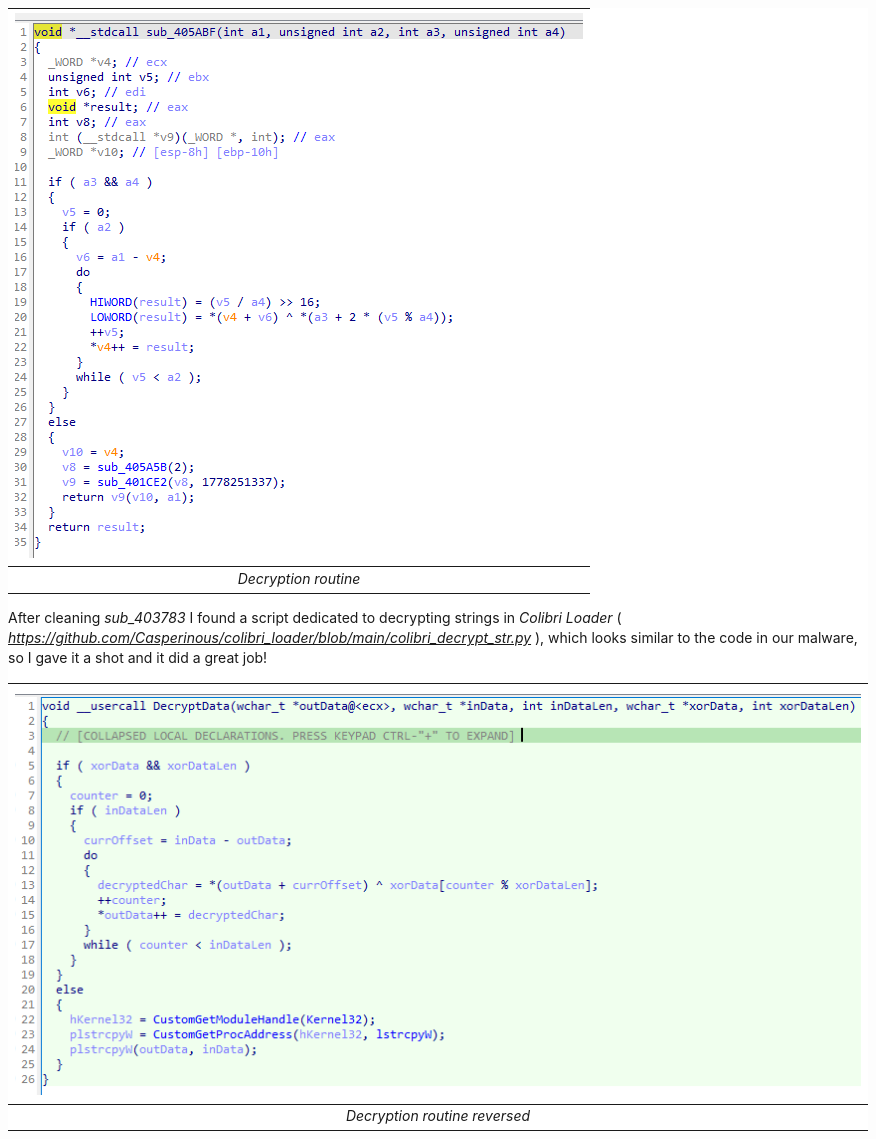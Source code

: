 | ![Decryption routine](Photos/LoadedFile1/DecryptionRoutine.PNG) |
|:--:|
| *Decryption routine* |

After cleaning *sub_403783* I found a script dedicated to decrypting strings in *Colibri Loader* ( *https://github.com/Casperinous/colibri_loader/blob/main/colibri_decrypt_str.py* ), which looks similar to the code in our malware, so I gave it a shot and it did a great job! 

| ![Decryption routine reversed](Photos/LoadedFile1/DecryptDataDescribed.PNG) |
|:--:|
| *Decryption routine reversed* |
